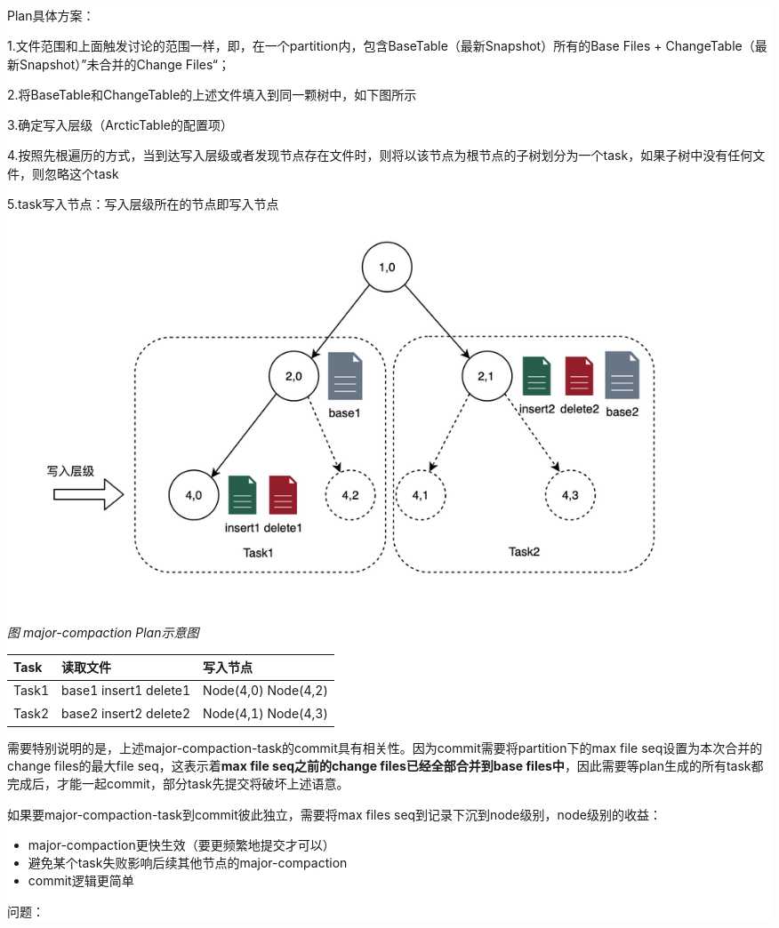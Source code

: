 Plan具体方案：

1.文件范围和上面触发讨论的范围一样，即，在一个partition内，包含BaseTable（最新Snapshot）所有的Base Files + ChangeTable（最新Snapshot）”未合并的Change Files“；

2.将BaseTable和ChangeTable的上述文件填入到同一颗树中，如下图所示

3.确定写入层级（ArcticTable的配置项）

4.按照先根遍历的方式，当到达写入层级或者发现节点存在文件时，则将以该节点为根节点的子树划分为一个task，如果子树中没有任何文件，则忽略这个task

5.task写入节点：写入层级所在的节点即写入节点

![40](picture/40.png)

*图 major-compaction Plan示意图*

| Task  | 读取文件              | 写入节点            |
| :---- | :-------------------- | :------------------ |
| Task1 | base1 insert1 delete1 | Node(4,0) Node(4,2) |
| Task2 | base2 insert2 delete2 | Node(4,1) Node(4,3) |

需要特别说明的是，上述major-compaction-task的commit具有相关性。因为commit需要将partition下的max file seq设置为本次合并的change files的最大file seq，这表示着**max file seq之前的change files已经全部合并到base files中**，因此需要等plan生成的所有task都完成后，才能一起commit，部分task先提交将破坏上述语意。

如果要major-compaction-task到commit彼此独立，需要将max files seq到记录下沉到node级别，node级别的收益：

- major-compaction更快生效（要更频繁地提交才可以）
- 避免某个task失败影响后续其他节点的major-compaction
- commit逻辑更简单

问题：

